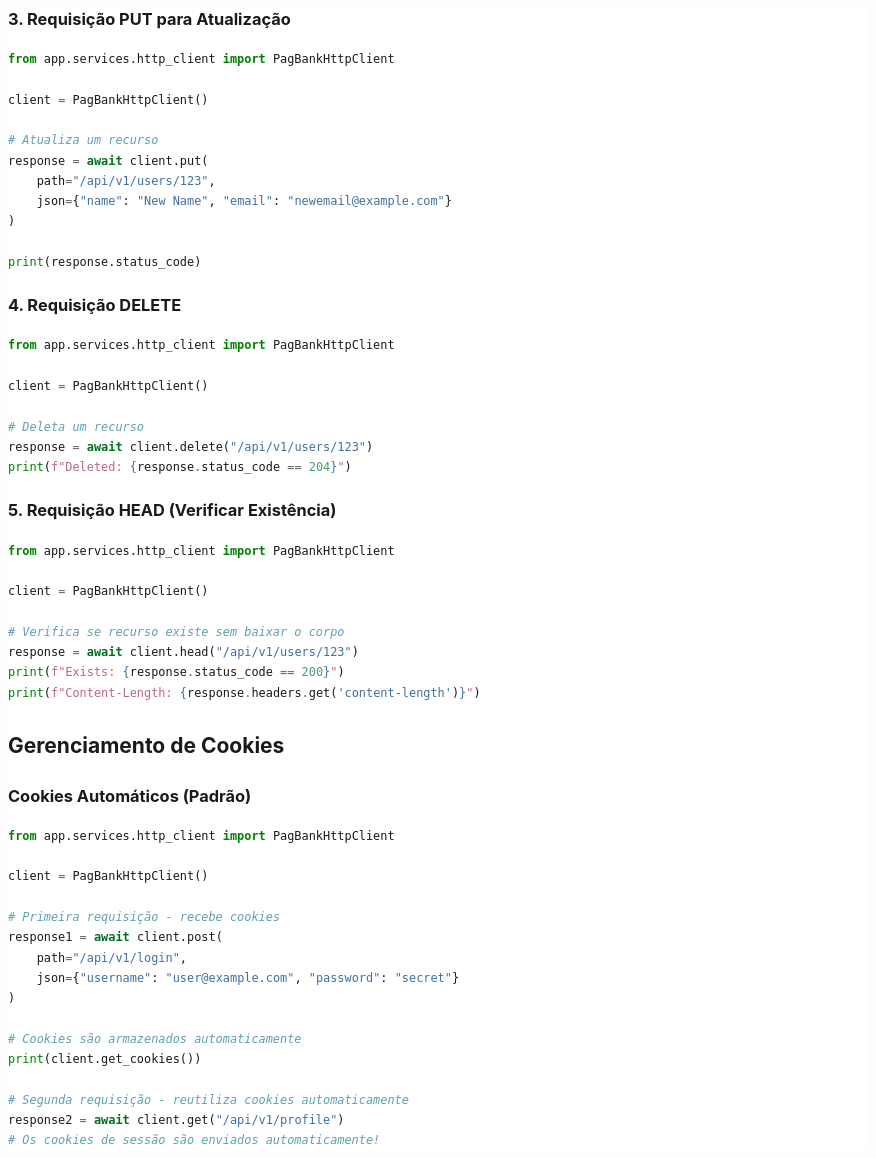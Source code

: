 ### 3. Requisição PUT para Atualização

```python
from app.services.http_client import PagBankHttpClient

client = PagBankHttpClient()

# Atualiza um recurso
response = await client.put(
    path="/api/v1/users/123",
    json={"name": "New Name", "email": "newemail@example.com"}
)

print(response.status_code)
```

### 4. Requisição DELETE

```python
from app.services.http_client import PagBankHttpClient

client = PagBankHttpClient()

# Deleta um recurso
response = await client.delete("/api/v1/users/123")
print(f"Deleted: {response.status_code == 204}")
```

### 5. Requisição HEAD (Verificar Existência)

```python
from app.services.http_client import PagBankHttpClient

client = PagBankHttpClient()

# Verifica se recurso existe sem baixar o corpo
response = await client.head("/api/v1/users/123")
print(f"Exists: {response.status_code == 200}")
print(f"Content-Length: {response.headers.get('content-length')}")
```

## Gerenciamento de Cookies

### Cookies Automáticos (Padrão)

```python
from app.services.http_client import PagBankHttpClient

client = PagBankHttpClient()

# Primeira requisição - recebe cookies
response1 = await client.post(
    path="/api/v1/login",
    json={"username": "user@example.com", "password": "secret"}
)

# Cookies são armazenados automaticamente
print(client.get_cookies())

# Segunda requisição - reutiliza cookies automaticamente
response2 = await client.get("/api/v1/profile")
# Os cookies de sessão são enviados automaticamente!
```

